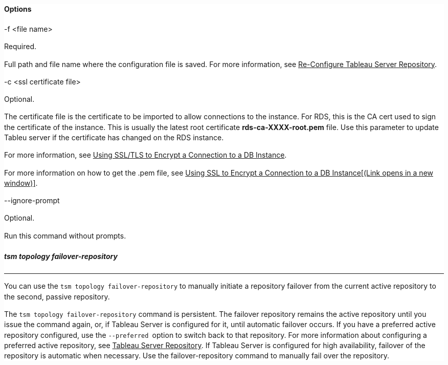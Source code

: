 

#### Options


-f \<file name\>

Required.

Full path and file name where the configuration file is saved. For more
information, see [Re-Configure Tableau Server
Repository](https://help.tableau.com/current/server/en-us/server_external_repo_reconfigure.htm).

-c \<ssl certificate file\>

Optional.

The certificate file is the certificate to be imported to allow
connections to the instance. For RDS, this is the CA cert used to sign
the certificate of the instance. This is usually the latest root
certificate **rds-ca-XXXX-root.pem** file. Use this parameter to update
Tableu server if the certificate has changed on the RDS instance.

For more information, see [Using SSL/TLS to Encrypt a Connection to a DB
Instance](https://docs.aws.amazon.com/AmazonRDS/latest/UserGuide/UsingWithRDS.SSL.html "Using SSL/TLS to Encrypt a Connection to a DB Instance").

For more information on how to get the .pem file, see [Using SSL to
Encrypt a Connection to a DB Instance[(Link opens in a new
window)]](https://docs.aws.amazon.com/AmazonRDS/latest/UserGuide/CHAP_PostgreSQL.html#PostgreSQL.Concepts.General.SSL).

\--ignore-prompt

Optional.

Run this command without prompts.



##### tsm topology failover-repository
----------------------------------------------------------------------------


You can use the `tsm topology failover-repository` to manually initiate
a repository failover from the current active repository to the second,
passive repository.

The `tsm topology failover-repository` command is persistent. The
failover repository remains the active repository until you issue the
command again, or, if Tableau Server is configured for it, until
automatic failover occurs. If you have a preferred active repository
configured, use the `--preferred `option to switch back to that
repository. For more information about configuring a preferred active
repository, see [Tableau Server
Repository](https://help.tableau.com/current/server/en-us/server_process_repository.htm). If Tableau Server is configured for high availability, failover
of the repository is automatic when necessary. Use the
failover-repository command to manually fail over the repository.
